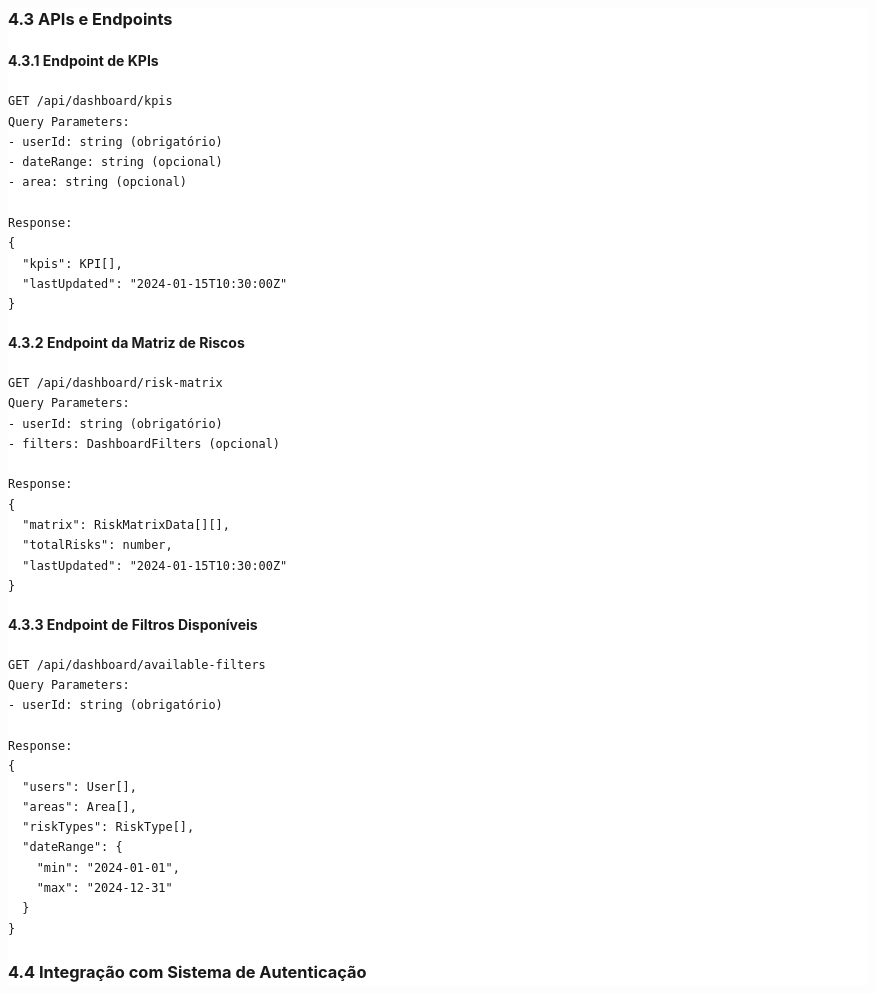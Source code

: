 ### 4.3 APIs e Endpoints

#### 4.3.1 Endpoint de KPIs

```
GET /api/dashboard/kpis
Query Parameters:
- userId: string (obrigatório)
- dateRange: string (opcional)
- area: string (opcional)

Response:
{
  "kpis": KPI[],
  "lastUpdated": "2024-01-15T10:30:00Z"
}
```

#### 4.3.2 Endpoint da Matriz de Riscos

```
GET /api/dashboard/risk-matrix
Query Parameters:
- userId: string (obrigatório)
- filters: DashboardFilters (opcional)

Response:
{
  "matrix": RiskMatrixData[][],
  "totalRisks": number,
  "lastUpdated": "2024-01-15T10:30:00Z"
}
```

#### 4.3.3 Endpoint de Filtros Disponíveis

```
GET /api/dashboard/available-filters
Query Parameters:
- userId: string (obrigatório)

Response:
{
  "users": User[],
  "areas": Area[],
  "riskTypes": RiskType[],
  "dateRange": {
    "min": "2024-01-01",
    "max": "2024-12-31"
  }
}
```

### 4.4 Integração com Sistema de Autenticação
